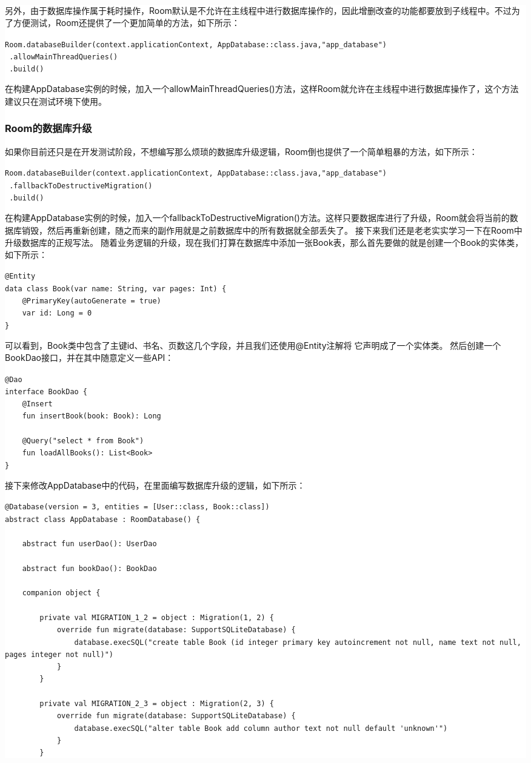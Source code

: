 
另外，由于数据库操作属于耗时操作，Room默认是不允许在主线程中进行数据库操作的，因此增删改查的功能都要放到子线程中。不过为了方便测试，Room还提供了一个更加简单的方法，如下所示：
```
Room.databaseBuilder(context.applicationContext, AppDatabase::class.java,"app_database")
 .allowMainThreadQueries()
 .build()
 ```
在构建AppDatabase实例的时候，加入一个allowMainThreadQueries()方法，这样Room就允许在主线程中进行数据库操作了，这个方法建议只在测试环境下使用。


### Room的数据库升级
如果你目前还只是在开发测试阶段，不想编写那么烦琐的数据库升级逻辑，Room倒也提供了一个简单粗暴的方法，如下所示：
```
Room.databaseBuilder(context.applicationContext, AppDatabase::class.java,"app_database")
 .fallbackToDestructiveMigration()
 .build()
 ```
在构建AppDatabase实例的时候，加入一个fallbackToDestructiveMigration()方法。这样只要数据库进行了升级，Room就会将当前的数据库销毁，然后再重新创建，随之而来的副作用就是之前数据库中的所有数据就全部丢失了。
接下来我们还是老老实实学习一下在Room中升级数据库的正规写法。
随着业务逻辑的升级，现在我们打算在数据库中添加一张Book表，那么首先要做的就是创建一个Book的实体类，如下所示：
```
@Entity
data class Book(var name: String, var pages: Int) {
    @PrimaryKey(autoGenerate = true)
    var id: Long = 0
}
```
可以看到，Book类中包含了主键id、书名、页数这几个字段，并且我们还使用@Entity注解将
它声明成了一个实体类。
然后创建一个BookDao接口，并在其中随意定义一些API：
```
@Dao
interface BookDao {
    @Insert
    fun insertBook(book: Book): Long

    @Query("select * from Book")
    fun loadAllBooks(): List<Book>
}
```
接下来修改AppDatabase中的代码，在里面编写数据库升级的逻辑，如下所示：
```
@Database(version = 3, entities = [User::class, Book::class])
abstract class AppDatabase : RoomDatabase() {

    abstract fun userDao(): UserDao

    abstract fun bookDao(): BookDao

    companion object {

        private val MIGRATION_1_2 = object : Migration(1, 2) {
            override fun migrate(database: SupportSQLiteDatabase) {
                database.execSQL("create table Book (id integer primary key autoincrement not null, name text not null, pages integer not null)")
            }
        }

        private val MIGRATION_2_3 = object : Migration(2, 3) {
            override fun migrate(database: SupportSQLiteDatabase) {
                database.execSQL("alter table Book add column author text not null default 'unknown'")
            }
        }

```